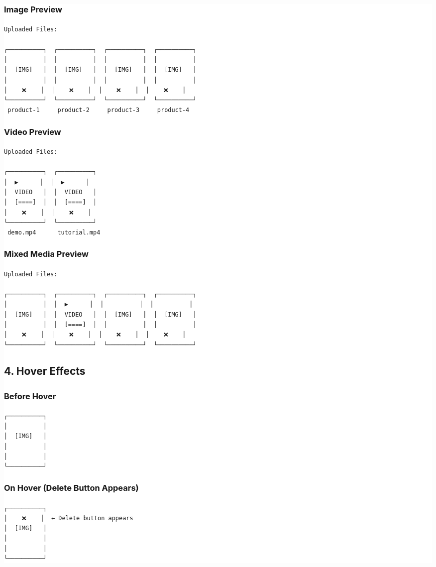 ### Image Preview
```
Uploaded Files:

┌──────────┐  ┌──────────┐  ┌──────────┐  ┌──────────┐
│          │  │          │  │          │  │          │
│  [IMG]   │  │  [IMG]   │  │  [IMG]   │  │  [IMG]   │
│          │  │          │  │          │  │          │
│    ❌    │  │    ❌    │  │    ❌    │  │    ❌    │
└──────────┘  └──────────┘  └──────────┘  └──────────┘
 product-1     product-2     product-3     product-4
```

### Video Preview
```
Uploaded Files:

┌──────────┐  ┌──────────┐
│  ▶️      │  │  ▶️      │
│  VIDEO   │  │  VIDEO   │
│  [====]  │  │  [====]  │
│    ❌    │  │    ❌    │
└──────────┘  └──────────┘
 demo.mp4      tutorial.mp4
```

### Mixed Media Preview
```
Uploaded Files:

┌──────────┐  ┌──────────┐  ┌──────────┐  ┌──────────┐
│          │  │  ▶️      │  │          │  │          │
│  [IMG]   │  │  VIDEO   │  │  [IMG]   │  │  [IMG]   │
│          │  │  [====]  │  │          │  │          │
│    ❌    │  │    ❌    │  │    ❌    │  │    ❌    │
└──────────┘  └──────────┘  └──────────┘  └──────────┘
```

## 4. Hover Effects

### Before Hover
```
┌──────────┐
│          │
│  [IMG]   │
│          │
│          │
└──────────┘
```

### On Hover (Delete Button Appears)
```
┌──────────┐
│    ❌    │  ← Delete button appears
│  [IMG]   │
│          │
│          │
└──────────┘
```
